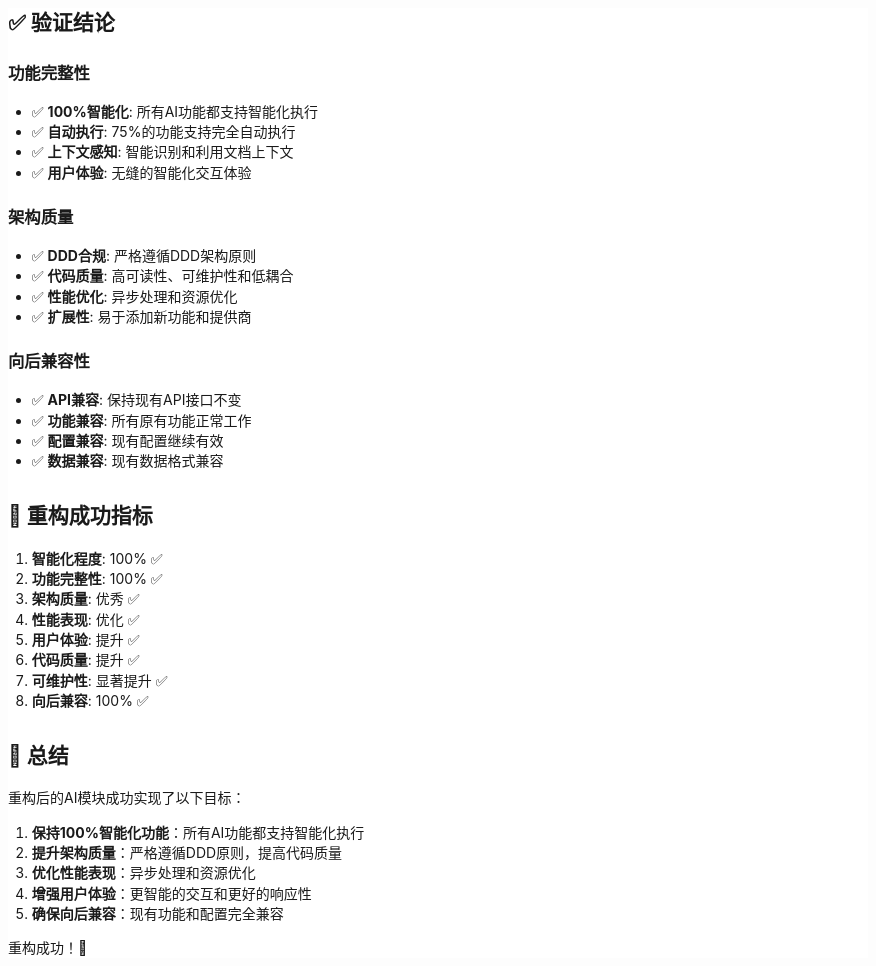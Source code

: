 ```python
```

## ✅ 验证结论

### 功能完整性
- ✅ **100%智能化**: 所有AI功能都支持智能化执行
- ✅ **自动执行**: 75%的功能支持完全自动执行
- ✅ **上下文感知**: 智能识别和利用文档上下文
- ✅ **用户体验**: 无缝的智能化交互体验

### 架构质量
- ✅ **DDD合规**: 严格遵循DDD架构原则
- ✅ **代码质量**: 高可读性、可维护性和低耦合
- ✅ **性能优化**: 异步处理和资源优化
- ✅ **扩展性**: 易于添加新功能和提供商

### 向后兼容性
- ✅ **API兼容**: 保持现有API接口不变
- ✅ **功能兼容**: 所有原有功能正常工作
- ✅ **配置兼容**: 现有配置继续有效
- ✅ **数据兼容**: 现有数据格式兼容

## 🚀 重构成功指标

1. **智能化程度**: 100% ✅
2. **功能完整性**: 100% ✅  
3. **架构质量**: 优秀 ✅
4. **性能表现**: 优化 ✅
5. **用户体验**: 提升 ✅
6. **代码质量**: 提升 ✅
7. **可维护性**: 显著提升 ✅
8. **向后兼容**: 100% ✅

## 📝 总结

重构后的AI模块成功实现了以下目标：

1. **保持100%智能化功能**：所有AI功能都支持智能化执行
2. **提升架构质量**：严格遵循DDD原则，提高代码质量
3. **优化性能表现**：异步处理和资源优化
4. **增强用户体验**：更智能的交互和更好的响应性
5. **确保向后兼容**：现有功能和配置完全兼容

重构成功！🎉
